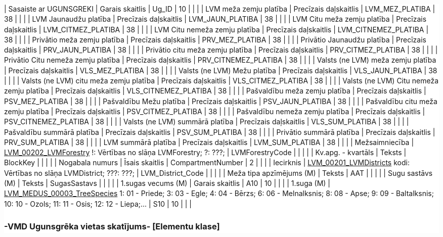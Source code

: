 | Sasaiste ar UGUNSGREKI | Garais skaitlis | Ug\_ID | 10 |  |  |
| LVM meža zemju platība | Precīzais daļskaitlis | LVM\_MEZ\_PLATIBA | 38 |  |  |
| LVM Jaunaudžu platība | Precīzais daļskaitlis | LVM\_JAUN\_PLATIBA | 38 |  |  |
| LVM Citu meža zemju platība | Precīzais daļskaitlis | LVM\_CITMEZ\_PLATIBA | 38 |  |  |
| LVM Citu nemeža zemju platība | Precīzais daļskaitlis | LVM\_CITNEMEZ\_PLATIBA | 38 |  |  |
| Privātio meža zemju platība | Precīzais daļskaitlis | PRV\_MEZ\_PLATIBA | 38 |  |  |
| Privātio Jaunaudžu platība | Precīzais daļskaitlis | PRV\_JAUN\_PLATIBA | 38 |  |  |
| Privātio citu meža zemju platība | Precīzais daļskaitlis | PRV\_CITMEZ\_PLATIBA | 38 |  |  |
| Privātio Citu nemeža zemju platība | Precīzais daļskaitlis | PRV\_CITNEMEZ\_PLATIBA | 38 |  |  |
| Valsts (ne LVM) meža zemju platība | Precīzais daļskaitlis | VLS\_MEZ\_PLATIBA | 38 |  |  |
| Valsts (ne LVM) Mežu platība | Precīzais daļskaitlis | VLS\_JAUN\_PLATIBA | 38 |  |  |
| Valsts (ne LVM) citu meža zemju platība | Precīzais daļskaitlis | VLS\_CITMEZ\_PLATIBA | 38 |  |  |
| Valsts (ne LVM) Citu nemeža zemju platība | Precīzais daļskaitlis | VLS\_CITNEMEZ\_PLATIBA | 38 |  |  |
| Pašvaldību meža zemju platība | Precīzais daļskaitlis | PSV\_MEZ\_PLATIBA | 38 |  |  |
| Pašvaldību Mežu platība | Precīzais daļskaitlis | PSV\_JAUN\_PLATIBA | 38 |  |  |
| Pašvaldību citu meža zemju platība | Precīzais daļskaitlis | PSV\_CITMEZ\_PLATIBA | 38 |  |  |
| Pašvaldību nemeža zemju platība | Precīzais daļskaitlis | PSV\_CITNEMEZ\_PLATIBA | 38 |  |  |
| Valsts (ne LVM) summārā platība | Precīzais daļskaitlis | VLS\_SUM\_PLATIBA | 38 |  |  |
| Pašvaldību summārā platība | Precīzais daļskaitlis | PSV\_SUM\_PLATIBA | 38 |  |  |
| Privātio summārā platība | Precīzais daļskaitlis | PRV\_SUM\_PLATIBA | 38 |  |  |
| LVM summārā platība | Precīzais daļskaitlis | LVM\_SUM\_PLATIBA | 38 |  |  |
| Mežsaimniecība  | [LVM\_00202\_LVMForestry](#-lvm-mežsaimniecības--klasifikators) !: Vērtības no slāņa LVMForestry; ?: ???; | LVMForestryCode |  |  |  |
| Kv.apg. - kvartāls | Teksts | BlockKey |  |  |  |
| Nogabala numurs | Īsais skaitlis | CompartmentNumber | 2 |  |  |
| Iecirknis | [LVM\_00201\_LVMDistricts](#-lvm-meža-iecirkņi--klasifikators) kodi: Vērtības no slāņa LVMDistrict; ???: ???; | LVM\_District\_Code |  |  |  |
| Meža tipa apzīmējums (M) | Teksts | AAT |  |  |  |
| Sugu sastāvs (M) | Teksts | SugasSastavs |  |  |  |
| 1.sugas vecums (M) | Garais skaitlis | A10 | 10 |  |  |
| 1.suga (M) | [LVM\_MEDUS\_00003\_TreeSpecies](#-koku-sugu-klasifikators--klasifikators) 1: 01 - Priede; 3: 03 - Egle; 4: 04 - Bērzs; 6: 06 - Melnalksnis; 8: 08 - Apse; 9: 09 - Baltalksnis; 10: 10 - Ozols; 11: 11 - Osis; 12: 12 - Liepa;... | S10 | 10 |  |  |

  
###  -VMD Ugunsgrēka vietas skatījums- [Elementu klase]
